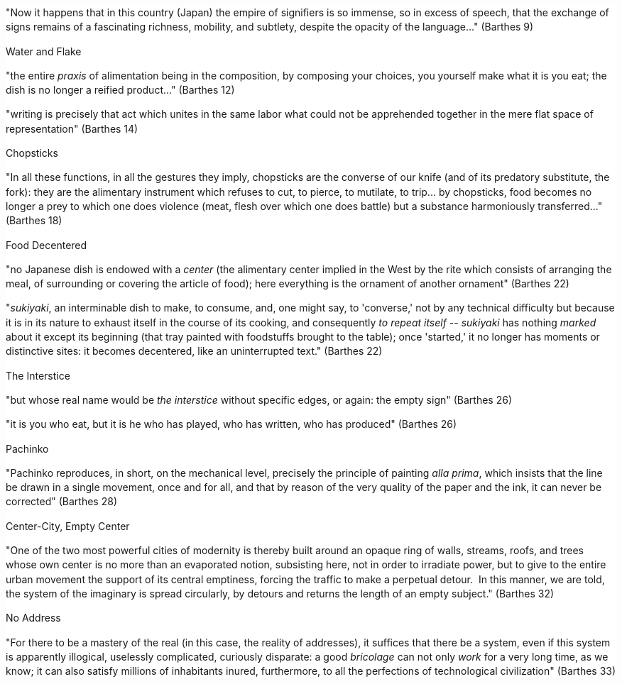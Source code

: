 "Now it happens that in this country (Japan) the empire of signifiers is so immense, so in excess of speech, that the exchange of signs remains of a fascinating richness, mobility, and subtlety, despite the opacity of the language..." (Barthes 9)

Water and Flake

"the entire *praxis* of alimentation being in the composition, by composing your choices, you yourself make what it is you eat; the dish is no longer a reified product..." (Barthes 12)

"writing is precisely that act which unites in the same labor what could not be apprehended together in the mere flat space of representation" (Barthes 14)

Chopsticks

"In all these functions, in all the gestures they imply, chopsticks are the converse of our knife (and of its predatory substitute, the fork): they are the alimentary instrument which refuses to cut, to pierce, to mutilate, to trip... by chopsticks, food becomes no longer a prey to which one does violence (meat, flesh over which one does battle) but a substance harmoniously transferred..." (Barthes 18)

Food Decentered

"no Japanese dish is endowed with a *center* (the alimentary center implied in the West by the rite which consists of arranging the meal, of surrounding or covering the article of food); here everything is the ornament of another ornament" (Barthes 22)

"*sukiyaki*, an interminable dish to make, to consume, and, one might say, to 'converse,' not by any technical difficulty but because it is in its nature to exhaust itself in the course of its cooking, and consequently *to repeat itself* -- *sukiyaki* has nothing *marked* about it except its beginning (that tray painted with foodstuffs brought to the table); once 'started,' it no longer has moments or distinctive sites: it becomes decentered, like an uninterrupted text." (Barthes 22)

The Interstice

"but whose real name would be *the interstice* without specific edges, or again: the empty sign" (Barthes 26)

"it is you who eat, but it is he who has played, who has written, who has produced" (Barthes 26)

Pachinko

"Pachinko reproduces, in short, on the mechanical level, precisely the principle of painting *alla prima*, which insists that the line be drawn in a single movement, once and for all, and that by reason of the very quality of the paper and the ink, it can never be corrected" (Barthes 28)

Center-City, Empty Center

"One of the two most powerful cities of modernity is thereby built around an opaque ring of walls, streams, roofs, and trees whose own center is no more than an evaporated notion, subsisting here, not in order to irradiate power, but to give to the entire urban movement the support of its central emptiness, forcing the traffic to make a perpetual detour.  In this manner, we are told, the system of the imaginary is spread circularly, by detours and returns the length of an empty subject." (Barthes 32)

No Address

"For there to be a mastery of the real (in this case, the reality of addresses), it suffices that there be a system, even if this system is apparently illogical, uselessly complicated, curiously disparate: a good *bricolage* can not only *work* for a very long time, as we know; it can also satisfy millions of inhabitants inured, furthermore, to all the perfections of technological civilization" (Barthes 33)
